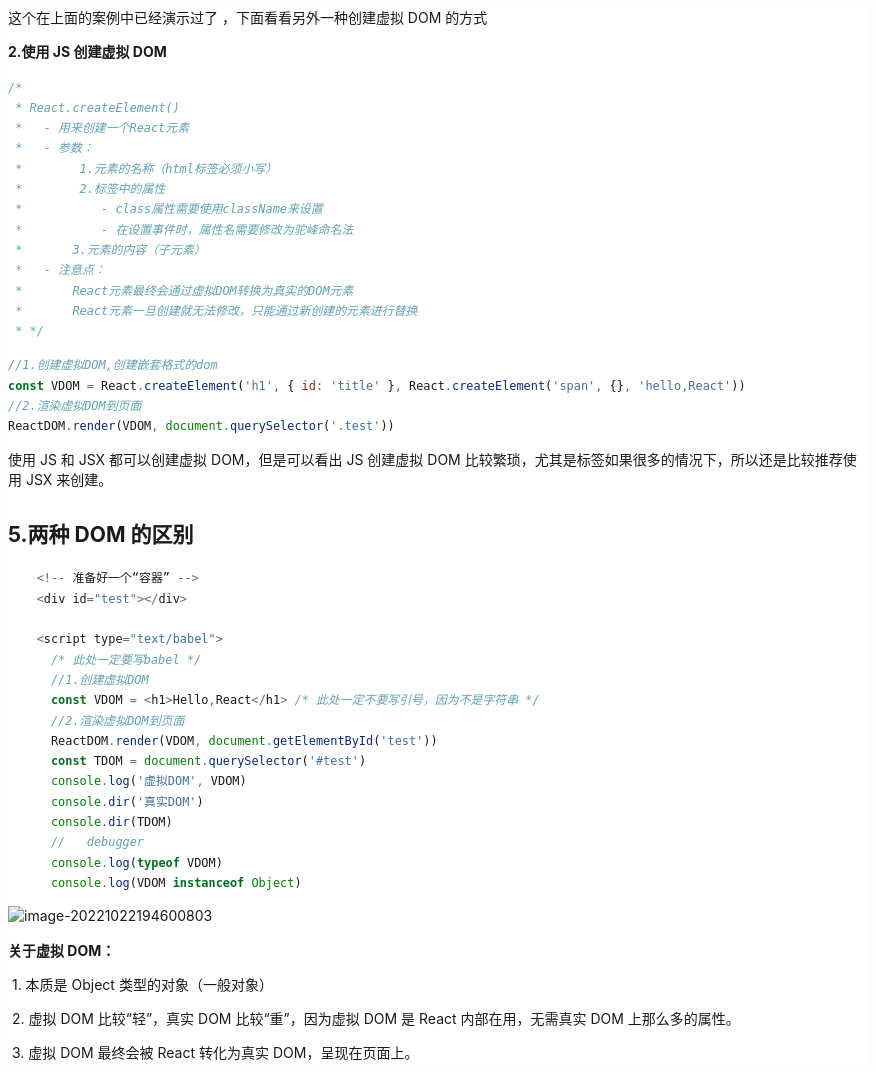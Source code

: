 这个在上面的案例中已经演示过了 ，下面看看另外一种创建虚拟 DOM 的方式

**2.使用 JS 创建虚拟 DOM**

```js
/*
 * React.createElement()
 *   - 用来创建一个React元素
 *   - 参数：
 *        1.元素的名称（html标签必须小写）
 *        2.标签中的属性
 *           - class属性需要使用className来设置
 *           - 在设置事件时，属性名需要修改为驼峰命名法
 *       3.元素的内容（子元素）
 *   - 注意点：
 *       React元素最终会通过虚拟DOM转换为真实的DOM元素
 *       React元素一旦创建就无法修改，只能通过新创建的元素进行替换
 * */
```

```js
//1.创建虚拟DOM,创建嵌套格式的dom
const VDOM = React.createElement('h1', { id: 'title' }, React.createElement('span', {}, 'hello,React'))
//2.渲染虚拟DOM到页面
ReactDOM.render(VDOM, document.querySelector('.test'))
```

使用 JS 和 JSX 都可以创建虚拟 DOM，但是可以看出 JS 创建虚拟 DOM 比较繁琐，尤其是标签如果很多的情况下，所以还是比较推荐使用 JSX 来创建。

## 5.两种 DOM 的区别

```js
    <!-- 准备好一个“容器” -->
    <div id="test"></div>

    <script type="text/babel">
      /* 此处一定要写babel */
      //1.创建虚拟DOM
      const VDOM = <h1>Hello,React</h1> /* 此处一定不要写引号，因为不是字符串 */
      //2.渲染虚拟DOM到页面
      ReactDOM.render(VDOM, document.getElementById('test'))
      const TDOM = document.querySelector('#test')
      console.log('虚拟DOM', VDOM)
      console.dir('真实DOM')
      console.dir(TDOM)
      //   debugger
      console.log(typeof VDOM)
      console.log(VDOM instanceof Object)
```

![image-20221022194600803](https://i0.hdslb.com/bfs/album/3c9c35333c0883a1057bd4c82be8bfbf9b69f04b.png)

**关于虚拟 DOM：**

​ 1. 本质是 Object 类型的对象（一般对象）

​ 2. 虚拟 DOM 比较“轻”，真实 DOM 比较“重”，因为虚拟 DOM 是 React 内部在用，无需真实 DOM 上那么多的属性。

​ 3. 虚拟 DOM 最终会被 React 转化为真实 DOM，呈现在页面上。
